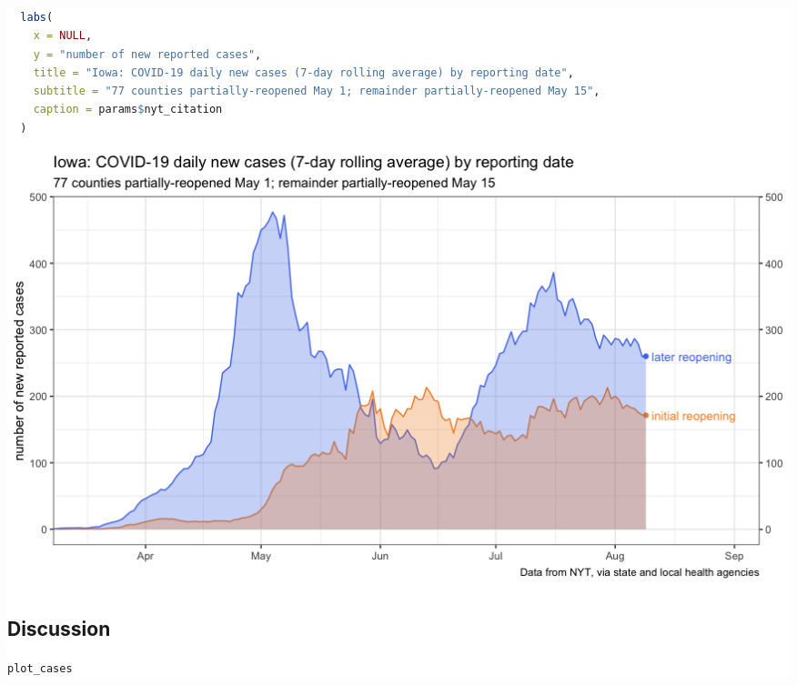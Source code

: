 ``` r
  labs(
    x = NULL,
    y = "number of new reported cases",
    title = "Iowa: COVID-19 daily new cases (7-day rolling average) by reporting date",
    subtitle = "77 counties partially-reopened May 1; remainder partially-reopened May 15",
    caption = params$nyt_citation  
  )
```

![](03-Plots_files/figure-gfm/unnamed-chunk-33-1.png)

## Discussion

``` r
plot_cases
```
